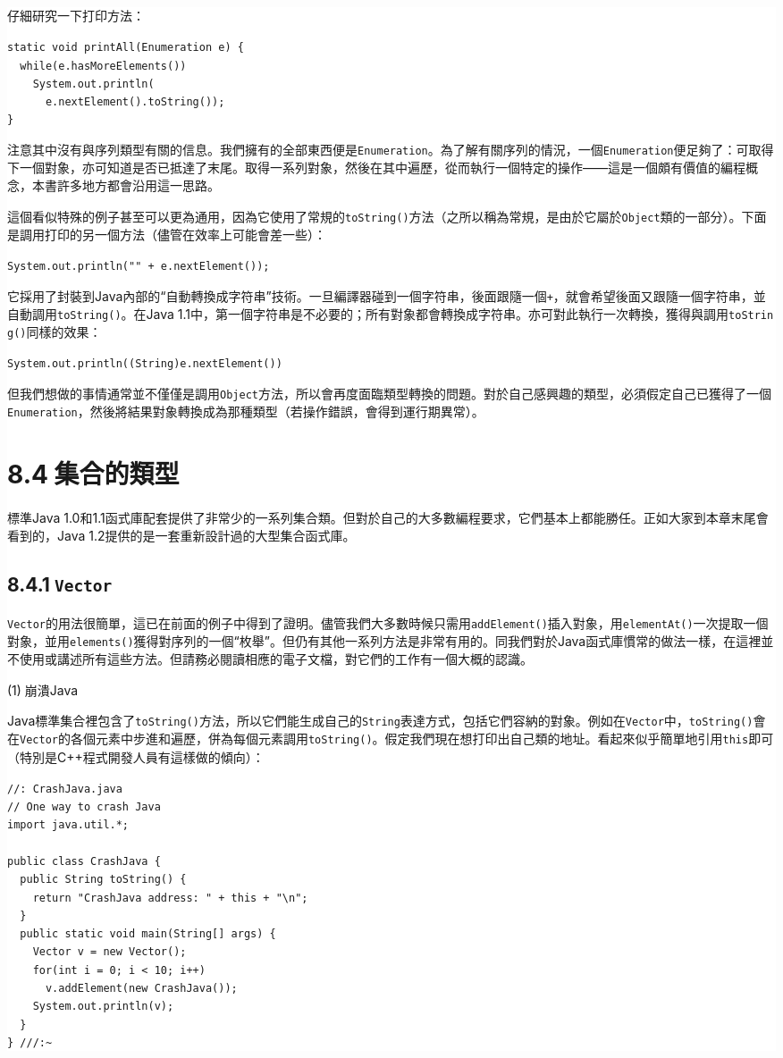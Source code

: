仔細研究一下打印方法：

```
static void printAll(Enumeration e) {
  while(e.hasMoreElements())
    System.out.println(
      e.nextElement().toString());
}
```

注意其中沒有與序列類型有關的信息。我們擁有的全部東西便是`Enumeration`。為了解有關序列的情況，一個`Enumeration`便足夠了：可取得下一個對象，亦可知道是否已抵達了末尾。取得一系列對象，然後在其中遍歷，從而執行一個特定的操作——這是一個頗有價值的編程概念，本書許多地方都會沿用這一思路。

這個看似特殊的例子甚至可以更為通用，因為它使用了常規的`toString()`方法（之所以稱為常規，是由於它屬於`Object`類的一部分）。下面是調用打印的另一個方法（儘管在效率上可能會差一些）：

```
System.out.println("" + e.nextElement());
```

它採用了封裝到Java內部的“自動轉換成字符串”技術。一旦編譯器碰到一個字符串，後面跟隨一個`+`，就會希望後面又跟隨一個字符串，並自動調用`toString()`。在Java 1.1中，第一個字符串是不必要的；所有對象都會轉換成字符串。亦可對此執行一次轉換，獲得與調用`toString()`同樣的效果：

```
System.out.println((String)e.nextElement())
```

但我們想做的事情通常並不僅僅是調用`Object`方法，所以會再度面臨類型轉換的問題。對於自己感興趣的類型，必須假定自己已獲得了一個`Enumeration`，然後將結果對象轉換成為那種類型（若操作錯誤，會得到運行期異常）。


# 8.4 集合的類型

標準Java 1.0和1.1函式庫配套提供了非常少的一系列集合類。但對於自己的大多數編程要求，它們基本上都能勝任。正如大家到本章末尾會看到的，Java 1.2提供的是一套重新設計過的大型集合函式庫。

## 8.4.1 `Vector`

`Vector`的用法很簡單，這已在前面的例子中得到了證明。儘管我們大多數時候只需用`addElement()`插入對象，用`elementAt()`一次提取一個對象，並用`elements()`獲得對序列的一個“枚舉”。但仍有其他一系列方法是非常有用的。同我們對於Java函式庫慣常的做法一樣，在這裡並不使用或講述所有這些方法。但請務必閱讀相應的電子文檔，對它們的工作有一個大概的認識。

(1) 崩潰Java

Java標準集合裡包含了`toString()`方法，所以它們能生成自己的`String`表達方式，包括它們容納的對象。例如在`Vector`中，`toString()`會在`Vector`的各個元素中步進和遍歷，併為每個元素調用`toString()`。假定我們現在想打印出自己類的地址。看起來似乎簡單地引用`this`即可（特別是C++程式開發人員有這樣做的傾向）：

```
//: CrashJava.java
// One way to crash Java
import java.util.*;

public class CrashJava {
  public String toString() {
    return "CrashJava address: " + this + "\n";
  }
  public static void main(String[] args) {
    Vector v = new Vector();
    for(int i = 0; i < 10; i++)
      v.addElement(new CrashJava());
    System.out.println(v);
  }
} ///:~
```
